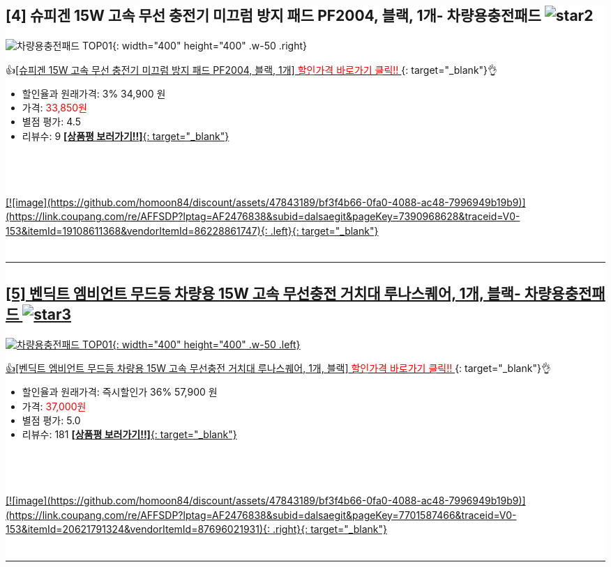         
       
## [4] 슈피겐 15W 고속 무선 충전기 미끄럼 방지 패드 PF2004, 블랙, 1개- 차량용충전패드  <img width="81" alt="star2" src="https://user-images.githubusercontent.com/78655692/151471960-29c5febe-c509-4c6d-99f4-a2203eb193c5.png">

![차량용충전패드 TOP01](https://thumbnail7.coupangcdn.com/thumbnails/remote/230x230ex/image/retail/images/2023/06/09/18/8/44ea131c-8318-439b-bb01-5c64497e1353.jpg){: width="400" height="400" .w-50 .right}


👍<a href="https://link.coupang.com/re/AFFSDP?lptag=AF2476838&subid=dalsaegit&pageKey=7390968628&traceid=V0-153&itemId=19108611368&vendorItemId=86228861747">[슈피겐 15W 고속 무선 충전기 미끄럼 방지 패드 PF2004, 블랙, 1개]<font color=red> 할인가격 바로가기 클릭!! </font></a>{: target="_blank"}👌
<br>
- 할인율과 원래가격: 3%  34,900   원
- 가격: <span style='color:red'>33,850원</span>
- 별점 평가: 4.5
- 리뷰수: 9 <a href="https://link.coupang.com/re/AFFSDP?lptag=AF2476838&subid=dalsaegit&pageKey=7390968628&traceid=V0-153&itemId=19108611368&vendorItemId=86228861747"> <strong>[상품평 보러가기!!]</strong>{: target="_blank"}
<br>
<br>
<br>
[![image](https://github.com/homoon84/discount/assets/47843189/bf3f4b66-0fa0-4088-ac48-7996949b19b9)](https://link.coupang.com/re/AFFSDP?lptag=AF2476838&subid=dalsaegit&pageKey=7390968628&traceid=V0-153&itemId=19108611368&vendorItemId=86228861747){: .left}{: target="_blank"}
<br>
<br>

---

        
       
## [5] 벤딕트 엠비언트 무드등 차량용 15W 고속 무선충전 거치대 루나스퀘어, 1개, 블랙- 차량용충전패드  <img width="81" alt="star3" src="https://user-images.githubusercontent.com/78655692/151471989-9e21d7a8-a7b6-44b0-b598-2bb204b56b00.png">

![차량용충전패드 TOP01](https://thumbnail6.coupangcdn.com/thumbnails/remote/230x230ex/image/vendor_inventory/78b7/ee688a92e395243b331197293e2b15c5bec7ad6b79c76a954d13af895e4e.jpg){: width="400" height="400" .w-50 .left}


👍<a href="https://link.coupang.com/re/AFFSDP?lptag=AF2476838&subid=dalsaegit&pageKey=7701587466&traceid=V0-153&itemId=20621791324&vendorItemId=87696021931">[벤딕트 엠비언트 무드등 차량용 15W 고속 무선충전 거치대 루나스퀘어, 1개, 블랙]<font color=red> 할인가격 바로가기 클릭!! </font></a>{: target="_blank"}👌
<br>
- 할인율과 원래가격: 즉시할인가 36%  57,900   원
- 가격: <span style='color:red'>37,000원</span>
- 별점 평가: 5.0
- 리뷰수: 181 <a href="https://link.coupang.com/re/AFFSDP?lptag=AF2476838&subid=dalsaegit&pageKey=7701587466&traceid=V0-153&itemId=20621791324&vendorItemId=87696021931"> <strong>[상품평 보러가기!!]</strong>{: target="_blank"}
<br>
<br>
<br>
[![image](https://github.com/homoon84/discount/assets/47843189/bf3f4b66-0fa0-4088-ac48-7996949b19b9)](https://link.coupang.com/re/AFFSDP?lptag=AF2476838&subid=dalsaegit&pageKey=7701587466&traceid=V0-153&itemId=20621791324&vendorItemId=87696021931){: .right}{: target="_blank"}
<br>
<br>

---